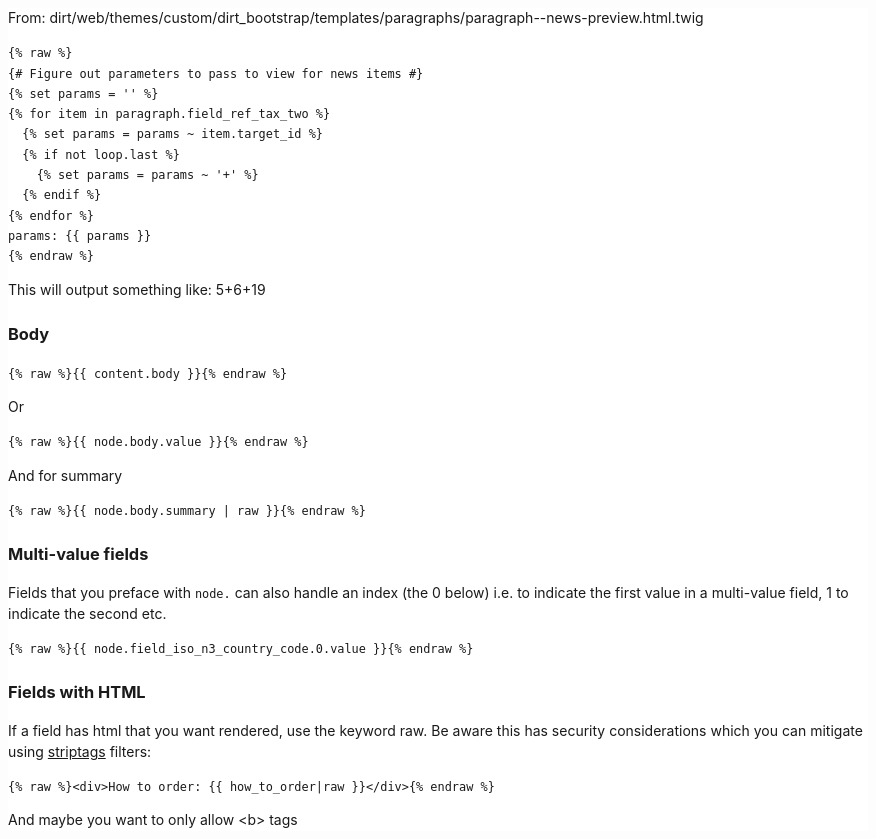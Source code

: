 From:
dirt/web/themes/custom/dirt_bootstrap/templates/paragraphs/paragraph\--news-preview.html.twig

```twig
{% raw %}
{# Figure out parameters to pass to view for news items #}
{% set params = '' %}
{% for item in paragraph.field_ref_tax_two %}
  {% set params = params ~ item.target_id %}
  {% if not loop.last %}
    {% set params = params ~ '+' %}
  {% endif %}
{% endfor %}
params: {{ params }}
{% endraw %}
```

This will output something like: 5+6+19

### Body

```twig
{% raw %}{{ content.body }}{% endraw %}
```
Or

```twig
{% raw %}{{ node.body.value }}{% endraw %}
```


And for summary

```twig
{% raw %}{{ node.body.summary | raw }}{% endraw %}
```
### Multi-value fields

Fields that you preface with `node.` can also handle an index (the 0 below) i.e. to indicate the first value in a multi-value field, 1 to indicate the second etc.

```twig
{% raw %}{{ node.field_iso_n3_country_code.0.value }}{% endraw %}
```

### Fields with HTML

If a field has html that you want rendered, use the keyword raw. Be
aware this has security considerations which you can mitigate using
[striptags](https://twig.symfony.com/doc/3.x/filters/striptags.html)
filters:

```twig
{% raw %}<div>How to order: {{ how_to_order|raw }}</div>{% endraw %}
```

And maybe you want to only allow \<b\> tags
